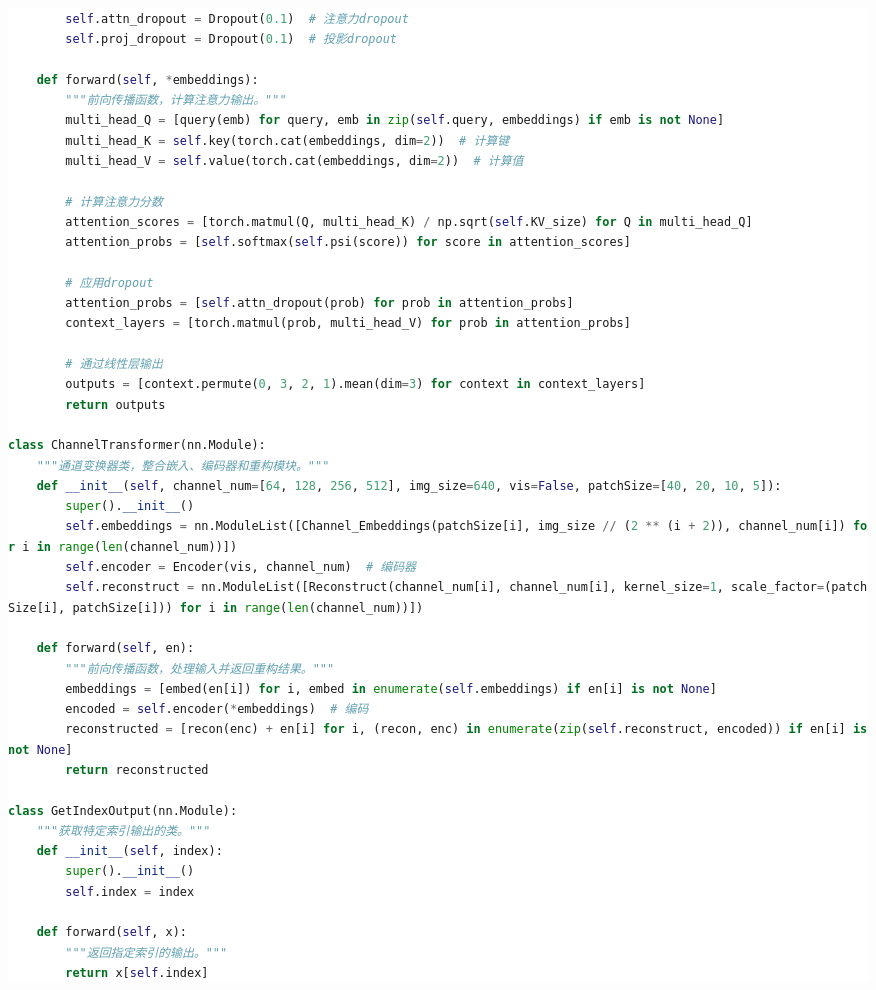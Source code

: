 ```python
        self.attn_dropout = Dropout(0.1)  # 注意力dropout
        self.proj_dropout = Dropout(0.1)  # 投影dropout

    def forward(self, *embeddings):
        """前向传播函数，计算注意力输出。"""
        multi_head_Q = [query(emb) for query, emb in zip(self.query, embeddings) if emb is not None]
        multi_head_K = self.key(torch.cat(embeddings, dim=2))  # 计算键
        multi_head_V = self.value(torch.cat(embeddings, dim=2))  # 计算值

        # 计算注意力分数
        attention_scores = [torch.matmul(Q, multi_head_K) / np.sqrt(self.KV_size) for Q in multi_head_Q]
        attention_probs = [self.softmax(self.psi(score)) for score in attention_scores]

        # 应用dropout
        attention_probs = [self.attn_dropout(prob) for prob in attention_probs]
        context_layers = [torch.matmul(prob, multi_head_V) for prob in attention_probs]

        # 通过线性层输出
        outputs = [context.permute(0, 3, 2, 1).mean(dim=3) for context in context_layers]
        return outputs

class ChannelTransformer(nn.Module):
    """通道变换器类，整合嵌入、编码器和重构模块。"""
    def __init__(self, channel_num=[64, 128, 256, 512], img_size=640, vis=False, patchSize=[40, 20, 10, 5]):
        super().__init__()
        self.embeddings = nn.ModuleList([Channel_Embeddings(patchSize[i], img_size // (2 ** (i + 2)), channel_num[i]) for i in range(len(channel_num))])
        self.encoder = Encoder(vis, channel_num)  # 编码器
        self.reconstruct = nn.ModuleList([Reconstruct(channel_num[i], channel_num[i], kernel_size=1, scale_factor=(patchSize[i], patchSize[i])) for i in range(len(channel_num))])

    def forward(self, en):
        """前向传播函数，处理输入并返回重构结果。"""
        embeddings = [embed(en[i]) for i, embed in enumerate(self.embeddings) if en[i] is not None]
        encoded = self.encoder(*embeddings)  # 编码
        reconstructed = [recon(enc) + en[i] for i, (recon, enc) in enumerate(zip(self.reconstruct, encoded)) if en[i] is not None]
        return reconstructed

class GetIndexOutput(nn.Module):
    """获取特定索引输出的类。"""
    def __init__(self, index):
        super().__init__()
        self.index = index

    def forward(self, x):
        """返回指定索引的输出。"""
        return x[self.index]
```
